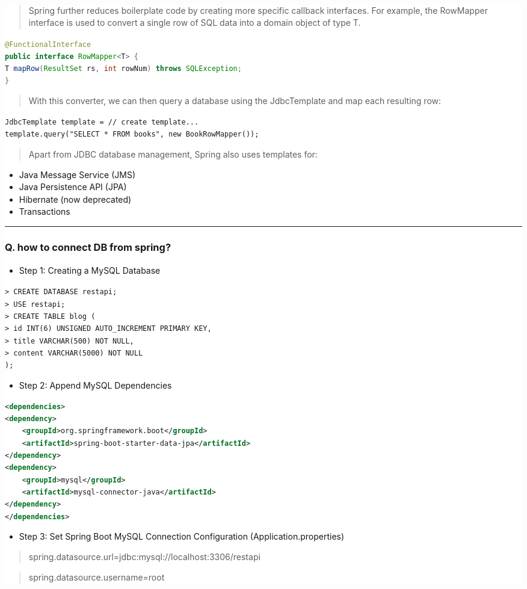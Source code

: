 > Spring further reduces boilerplate code by creating more specific callback interfaces.
> For example, the RowMapper interface is used to convert a single row of SQL data into a domain object of type T.

```java
@FunctionalInterface
public interface RowMapper<T> {
T mapRow(ResultSet rs, int rowNum) throws SQLException;
}
```
>With this converter, we can then query a database using the JdbcTemplate and map each resulting row:
```
JdbcTemplate template = // create template...
template.query("SELECT * FROM books", new BookRowMapper());
```
>Apart from JDBC database management, Spring also uses templates for:
- Java Message Service (JMS)
- Java Persistence API (JPA)
- Hibernate (now deprecated)
- Transactions

----
### Q. how to connect DB from spring?

- Step 1: Creating a MySQL Database
```roomsql
> CREATE DATABASE restapi;
> USE restapi;
> CREATE TABLE blog (
> id INT(6) UNSIGNED AUTO_INCREMENT PRIMARY KEY,
> title VARCHAR(500) NOT NULL,
> content VARCHAR(5000) NOT NULL
);
```
- Step 2: Append MySQL Dependencies
```xml
<dependencies>
<dependency>
    <groupId>org.springframework.boot</groupId>
    <artifactId>spring-boot-starter-data-jpa</artifactId>
</dependency>
<dependency>
    <groupId>mysql</groupId>
    <artifactId>mysql-connector-java</artifactId>
</dependency>
</dependencies>
```
- Step 3: Set Spring Boot MySQL Connection Configuration (Application.properties)

> spring.datasource.url=jdbc:mysql://localhost:3306/restapi

> spring.datasource.username=root
